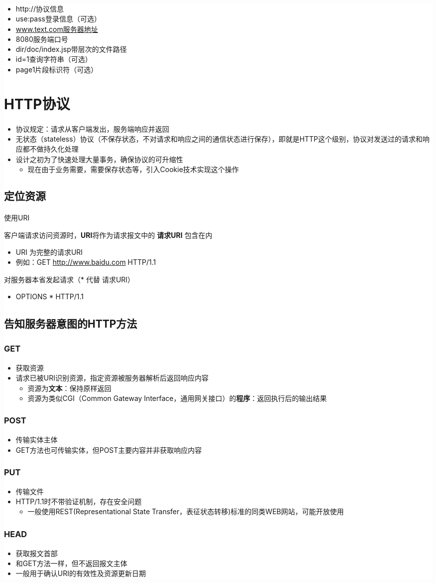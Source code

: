 - http://协议信息
- use:pass登录信息（可选）
- www.text.com服务器地址
- 8080服务端口号
- dir/doc/index.jsp带层次的文件路径
- id=1查询字符串（可选）
- page1片段标识符（可选）

# HTTP协议

- 协议规定：请求从客户端发出，服务端响应并返回
- 无状态（stateless）协议（不保存状态，不对请求和响应之间的通信状态进行保存），即就是HTTP这个级别，协议对发送过的请求和响应都不做持久化处理
- 设计之初为了快速处理大量事务，确保协议的可升缩性
    - 现在由于业务需要，需要保存状态等，引入Cookie技术实现这个操作

## 定位资源

使用URI

客户端请求访问资源时，**URI**将作为请求报文中的 **请求URI** 包含在内

- URI 为完整的请求URI
- 例如：GET http://www.baidu.com HTTP/1.1

对服务器本省发起请求（* 代替 请求URI）

- OPTIONS * HTTP/1.1

## 告知服务器意图的HTTP方法

### GET

- 获取资源
- 请求已被URI识别资源，指定资源被服务器解析后返回响应内容
    - 资源为**文本**：保持原样返回
    - 资源为类似CGI（Common Gateway Interface，通用网关接口）的**程序**：返回执行后的输出结果

### POST

- 传输实体主体
- GET方法也可传输实体，但POST主要内容并非获取响应内容

### PUT

- 传输文件
- HTTP/1.1时不带验证机制，存在安全问题
    - 一般使用REST(Representational State Transfer，表征状态转移)标准的同类WEB网站，可能开放使用

### HEAD

- 获取报文首部
- 和GET方法一样，但不返回报文主体
- 一般用于确认URI的有效性及资源更新日期
